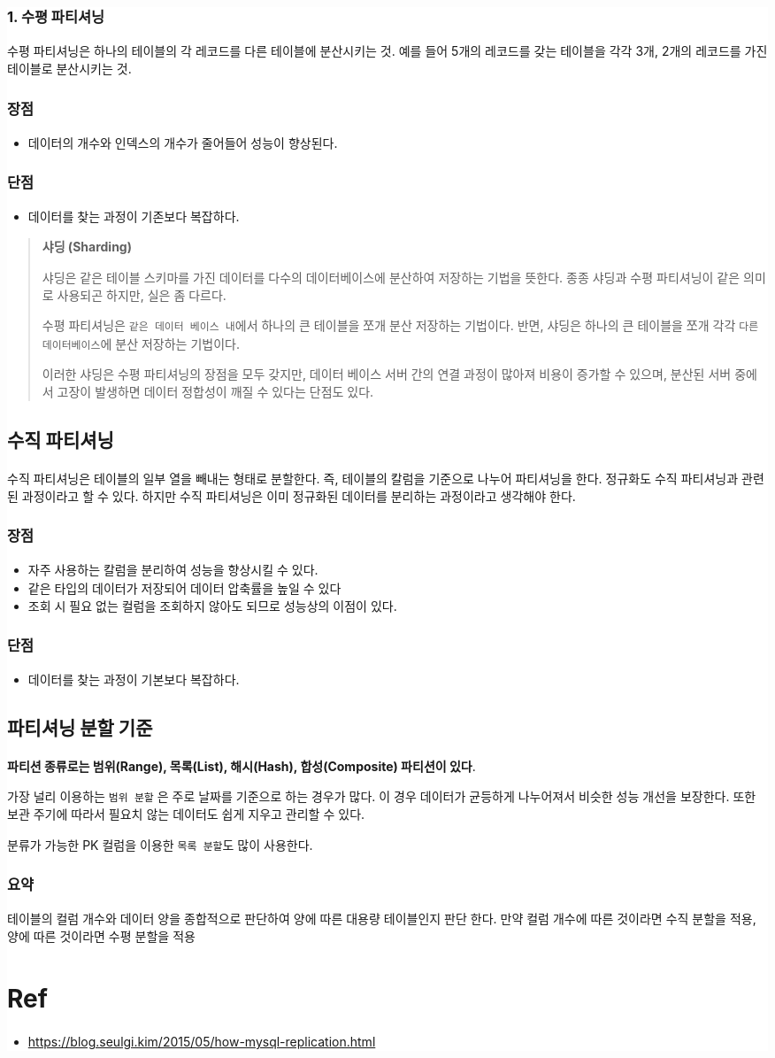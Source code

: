 ### 1. 수평 파티셔닝

수평 파티셔닝은 하나의 테이블의 각 레코드를 다른 테이블에 분산시키는 것. 예를 들어 5개의 레코드를 갖는 테이블을 각각 3개, 2개의 레코드를 가진 테이블로 분산시키는 것.

### 장점

- 데이터의 개수와 인덱스의 개수가 줄어들어 성능이 향상된다.

### 단점

- 데이터를 찾는 과정이 기존보다 복잡하다.

> **샤딩 (Sharding)**
>
> 샤딩은 같은 테이블 스키마를 가진 데이터를 다수의 데이터베이스에 분산하여 저장하는 기법을 뜻한다. 종종 샤딩과 수평 파티셔닝이 같은 의미로 사용되곤 하지만, 실은 좀 다르다.
>
> 수평 파티셔닝은 `같은 데이터 베이스 내`에서 하나의 큰 테이블을 쪼개 분산 저장하는 기법이다. 반면, 샤딩은 하나의 큰 테이블을 쪼개 각각 `다른 데이터베이스`에 분산 저장하는 기법이다.
>
> 이러한 샤딩은 수평 파티셔닝의 장점을 모두 갖지만, 데이터 베이스 서버 간의 연결 과정이 많아져 비용이 증가할 수 있으며, 분산된 서버 중에서 고장이 발생하면 데이터 정합성이 깨질 수 있다는 단점도 있다.

## 수직 파티셔닝

수직 파티셔닝은 테이블의 일부 열을 빼내는 형태로 분할한다. 즉, 테이블의 칼럼을 기준으로 나누어 파티셔닝을 한다. 정규화도 수직 파티셔닝과 관련된 과정이라고 할 수 있다. 하지만 수직 파티셔닝은 이미 정규화된 데이터를 분리하는 과정이라고 생각해야 한다.

### 장점

- 자주 사용하는 칼럼을 분리하여 성능을 향상시킬 수 있다.
- 같은 타입의 데이터가 저장되어 데이터 압축률을 높일 수 있다
- 조회 시 필요 없는 컬럼을 조회하지 않아도 되므로 성능상의 이점이 있다.

### 단점

- 데이터를 찾는 과정이 기본보다 복잡하다.

## 파티셔닝 분할 기준

**파티션 종류로는 범위(Range), 목록(List), 해시(Hash), 합성(Composite) 파티션이 있다**.

가장 널리 이용하는 `범위 분할` 은 주로 날짜를 기준으로 하는 경우가 많다. 이 경우 데이터가 균등하게 나누어져서 비슷한 성능 개선을 보장한다. 또한 보관 주기에 따라서 필요치 않는 데이터도 쉽게 지우고 관리할 수 있다.

분류가 가능한 PK 컬럼을 이용한 `목록 분할`도 많이 사용한다.

### 요약

테이블의 컬럼 개수와 데이터 양을 종합적으로 판단하여 양에 따른 대용량 테이블인지 판단 한다. 만약 컬럼 개수에 따른 것이라면 수직 분할을 적용, 양에 따른 것이라면 수평 분할을 적용

# Ref

- https://blog.seulgi.kim/2015/05/how-mysql-replication.html